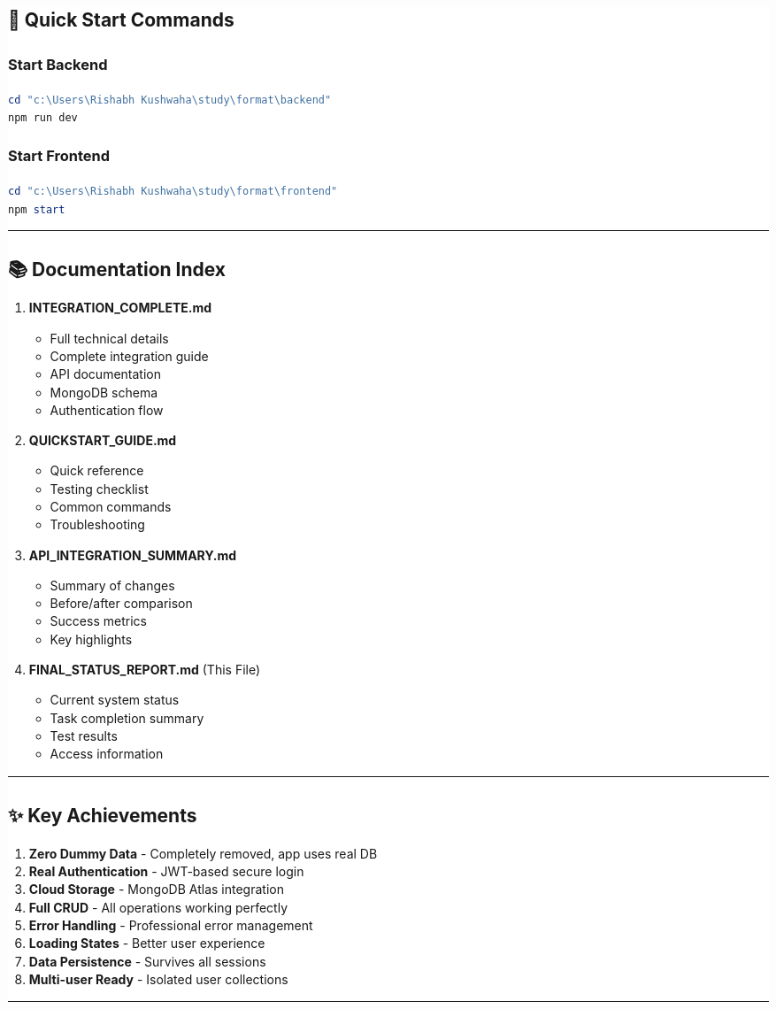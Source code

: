 
## 🚀 Quick Start Commands

### Start Backend
```powershell
cd "c:\Users\Rishabh Kushwaha\study\format\backend"
npm run dev
```

### Start Frontend
```powershell
cd "c:\Users\Rishabh Kushwaha\study\format\frontend"
npm start
```

---

## 📚 Documentation Index

1. **INTEGRATION_COMPLETE.md**
   - Full technical details
   - Complete integration guide
   - API documentation
   - MongoDB schema
   - Authentication flow

2. **QUICKSTART_GUIDE.md**
   - Quick reference
   - Testing checklist
   - Common commands
   - Troubleshooting

3. **API_INTEGRATION_SUMMARY.md**
   - Summary of changes
   - Before/after comparison
   - Success metrics
   - Key highlights

4. **FINAL_STATUS_REPORT.md** (This File)
   - Current system status
   - Task completion summary
   - Test results
   - Access information

---

## ✨ Key Achievements

1. **Zero Dummy Data** - Completely removed, app uses real DB
2. **Real Authentication** - JWT-based secure login
3. **Cloud Storage** - MongoDB Atlas integration
4. **Full CRUD** - All operations working perfectly
5. **Error Handling** - Professional error management
6. **Loading States** - Better user experience
7. **Data Persistence** - Survives all sessions
8. **Multi-user Ready** - Isolated user collections

---